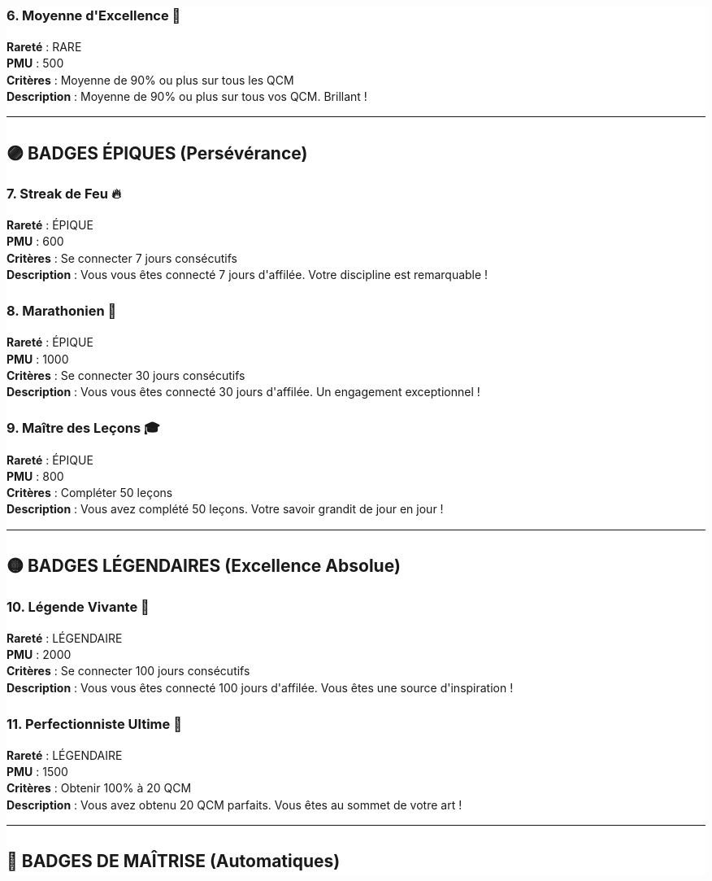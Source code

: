 ### 6. Moyenne d'Excellence 💯
**Rareté** : RARE  
**PMU** : 500  
**Critères** : Moyenne de 90% ou plus sur tous les QCM  
**Description** : Moyenne de 90% ou plus sur tous vos QCM. Brillant !

---

## 🟣 BADGES ÉPIQUES (Persévérance)

### 7. Streak de Feu 🔥
**Rareté** : ÉPIQUE  
**PMU** : 600  
**Critères** : Se connecter 7 jours consécutifs  
**Description** : Vous vous êtes connecté 7 jours d'affilée. Votre discipline est remarquable !

### 8. Marathonien 🏃
**Rareté** : ÉPIQUE  
**PMU** : 1000  
**Critères** : Se connecter 30 jours consécutifs  
**Description** : Vous vous êtes connecté 30 jours d'affilée. Un engagement exceptionnel !

### 9. Maître des Leçons 🎓
**Rareté** : ÉPIQUE  
**PMU** : 800  
**Critères** : Compléter 50 leçons  
**Description** : Vous avez complété 50 leçons. Votre savoir grandit de jour en jour !

---

## 🟡 BADGES LÉGENDAIRES (Excellence Absolue)

### 10. Légende Vivante 👑
**Rareté** : LÉGENDAIRE  
**PMU** : 2000  
**Critères** : Se connecter 100 jours consécutifs  
**Description** : Vous vous êtes connecté 100 jours d'affilée. Vous êtes une source d'inspiration !

### 11. Perfectionniste Ultime 💎
**Rareté** : LÉGENDAIRE  
**PMU** : 1500  
**Critères** : Obtenir 100% à 20 QCM  
**Description** : Vous avez obtenu 20 QCM parfaits. Vous êtes au sommet de votre art !

---

## 🏅 BADGES DE MAÎTRISE (Automatiques)
